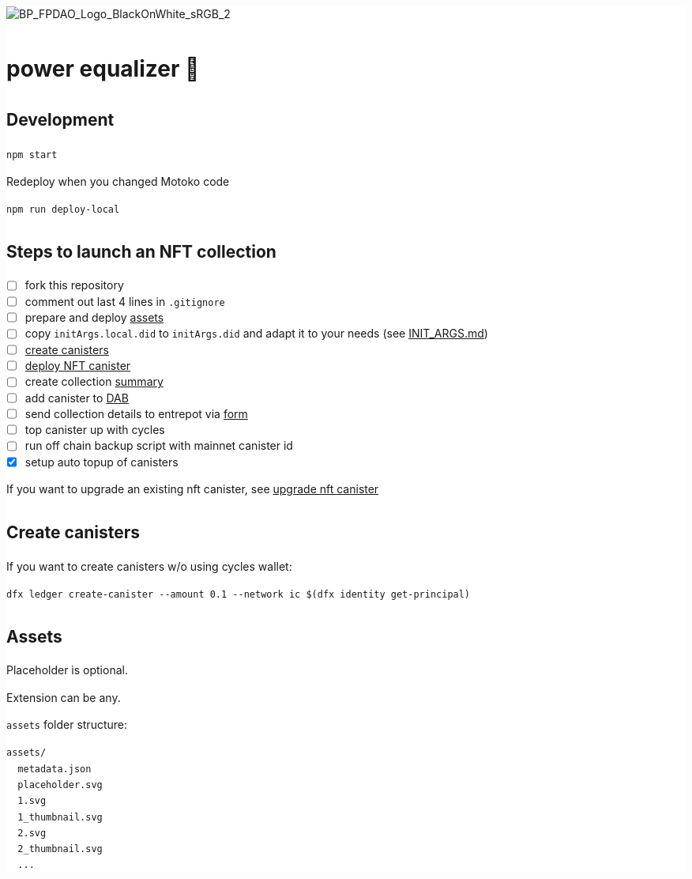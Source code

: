 ![BP_FPDAO_Logo_BlackOnWhite_sRGB_2](https://user-images.githubusercontent.com/32162112/221128811-5484d430-c357-49e8-8b25-0f04695a5691.svg)

# power equalizer 🌼

## Development
```
npm start
```

Redeploy when you changed Motoko code
```
npm run deploy-local
```

## Steps to launch an NFT collection

- [ ] fork this repository
- [ ] comment out last 4 lines in `.gitignore`
- [ ] prepare and deploy [assets](#assets)
- [ ] copy `initArgs.local.did` to `initArgs.did` and adapt it to your needs (see [INIT_ARGS.md](INIT_ARGS.md))
- [ ] [create canisters](#create-canisters)
- [ ] [deploy NFT canister](#deploy-nft-canister)
- [ ] create collection [summary](https://docs.google.com/document/d/1yady6xdsuInRbj8zLpIn7oG933UZUzg-vx_MUnr_jJ0/edit?usp=sharing)
- [ ] add canister to [DAB](https://docs.google.com/forms/d/e/1FAIpQLSc-0BL9FMRtI0HhWj4g7CCYjf3TMr4_K_qqmagjzkUH_CKczw/viewform)
- [ ] send collection details to entrepot via [form](https://collection-guide.paperform.co/)
- [ ] top canister up with cycles
- [ ] run off chain backup script with mainnet canister id
- [x] setup auto topup of canisters

If you want to upgrade an existing nft canister, see [upgrade nft canister](#upgrade-nft-canister)

## Create canisters
If you want to create canisters w/o using cycles wallet:
```
dfx ledger create-canister --amount 0.1 --network ic $(dfx identity get-principal)
```

## Assets

Placeholder is optional.

Extension can be any.

`assets` folder structure:
```
assets/
  metadata.json
  placeholder.svg
  1.svg
  1_thumbnail.svg
  2.svg
  2_thumbnail.svg
  ...
```
